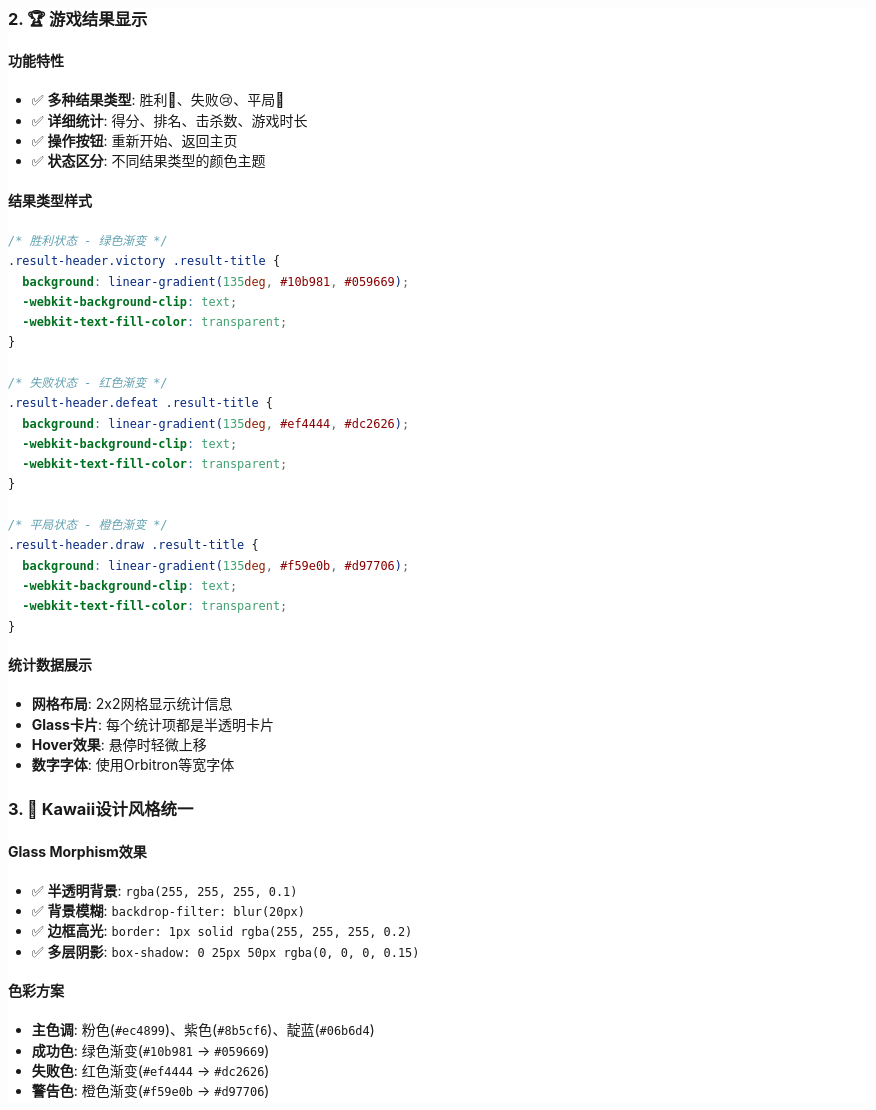 ### 2. **🏆 游戏结果显示**

#### **功能特性**
- ✅ **多种结果类型**: 胜利🎉、失败😢、平局🤝
- ✅ **详细统计**: 得分、排名、击杀数、游戏时长
- ✅ **操作按钮**: 重新开始、返回主页
- ✅ **状态区分**: 不同结果类型的颜色主题

#### **结果类型样式**
```css
/* 胜利状态 - 绿色渐变 */
.result-header.victory .result-title {
  background: linear-gradient(135deg, #10b981, #059669);
  -webkit-background-clip: text;
  -webkit-text-fill-color: transparent;
}

/* 失败状态 - 红色渐变 */
.result-header.defeat .result-title {
  background: linear-gradient(135deg, #ef4444, #dc2626);
  -webkit-background-clip: text;
  -webkit-text-fill-color: transparent;
}

/* 平局状态 - 橙色渐变 */
.result-header.draw .result-title {
  background: linear-gradient(135deg, #f59e0b, #d97706);
  -webkit-background-clip: text;
  -webkit-text-fill-color: transparent;
}
```

#### **统计数据展示**
- **网格布局**: 2x2网格显示统计信息
- **Glass卡片**: 每个统计项都是半透明卡片
- **Hover效果**: 悬停时轻微上移
- **数字字体**: 使用Orbitron等宽字体

### 3. **🎨 Kawaii设计风格统一**

#### **Glass Morphism效果**
- ✅ **半透明背景**: `rgba(255, 255, 255, 0.1)`
- ✅ **背景模糊**: `backdrop-filter: blur(20px)`
- ✅ **边框高光**: `border: 1px solid rgba(255, 255, 255, 0.2)`
- ✅ **多层阴影**: `box-shadow: 0 25px 50px rgba(0, 0, 0, 0.15)`

#### **色彩方案**
- **主色调**: 粉色(`#ec4899`)、紫色(`#8b5cf6`)、靛蓝(`#06b6d4`)
- **成功色**: 绿色渐变(`#10b981` → `#059669`)
- **失败色**: 红色渐变(`#ef4444` → `#dc2626`)
- **警告色**: 橙色渐变(`#f59e0b` → `#d97706`)
